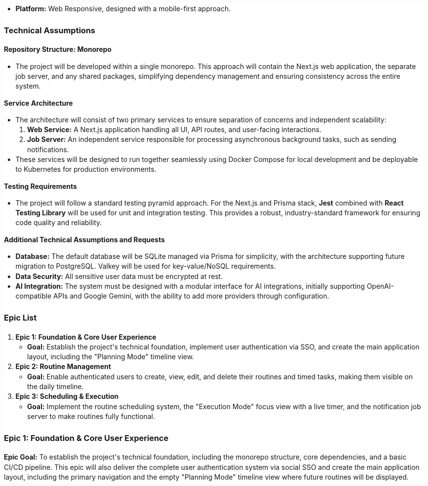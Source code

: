 * **Platform:** Web Responsive, designed with a mobile-first approach.

### **Technical Assumptions**

**Repository Structure: Monorepo**

* The project will be developed within a single monorepo. This approach will contain the Next.js web application, the separate job server, and any shared packages, simplifying dependency management and ensuring consistency across the entire system.

**Service Architecture**

* The architecture will consist of two primary services to ensure separation of concerns and independent scalability:
  1. **Web Service:** A Next.js application handling all UI, API routes, and user-facing interactions.
  2. **Job Server:** An independent service responsible for processing asynchronous background tasks, such as sending notifications.
* These services will be designed to run together seamlessly using Docker Compose for local development and be deployable to Kubernetes for production environments.

**Testing Requirements**

* The project will follow a standard testing pyramid approach. For the Next.js and Prisma stack, **Jest** combined with **React Testing Library** will be used for unit and integration testing. This provides a robust, industry-standard framework for ensuring code quality and reliability.

**Additional Technical Assumptions and Requests**

* **Database:** The default database will be SQLite managed via Prisma for simplicity, with the architecture supporting future migration to PostgreSQL. Valkey will be used for key-value/NoSQL requirements.
* **Data Security:** All sensitive user data must be encrypted at rest.
* **AI Integration:** The system must be designed with a modular interface for AI integrations, initially supporting OpenAI-compatible APIs and Google Gemini, with the ability to add more providers through configuration.

### **Epic List**

1. **Epic 1: Foundation & Core User Experience**
   * **Goal:** Establish the project's technical foundation, implement user authentication via SSO, and create the main application layout, including the "Planning Mode" timeline view.
2. **Epic 2: Routine Management**
   * **Goal:** Enable authenticated users to create, view, edit, and delete their routines and timed tasks, making them visible on the daily timeline.
3. **Epic 3: Scheduling & Execution**
   * **Goal:** Implement the routine scheduling system, the "Execution Mode" focus view with a live timer, and the notification job server to make routines fully functional.

### **Epic 1: Foundation & Core User Experience**

**Epic Goal:** To establish the project's technical foundation, including the monorepo structure, core dependencies, and a basic CI/CD pipeline. This epic will also deliver the complete user authentication system via social SSO and create the main application layout, including the primary navigation and the empty "Planning Mode" timeline view where future routines will be displayed.
